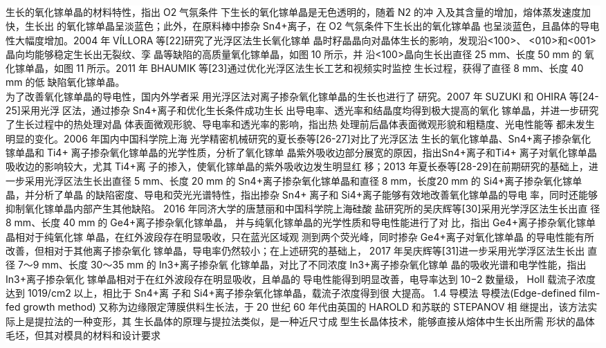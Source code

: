 生长的氧化镓单晶的材料特性，指出 O2 气氛条件
下生长的氧化镓单晶是无色透明的，随着 N2 的冲
入及其含量的增加，熔体蒸发速度加快，生长出
的氧化镓单晶呈淡蓝色；此外，在原料棒中掺杂
Sn4+离子，在 O2 气氛条件下生长出的氧化镓单晶
也呈淡蓝色，且晶体的导电性大幅度增加。2004
年 VÍLLORA 等[22]研究了光浮区法生长氧化镓单
晶时籽晶晶向对晶体生长的影响，发现沿<100>、
<010>和<001>晶向均能够稳定生长出无裂纹、孪
晶等缺陷的高质量氧化镓单晶，如图 10 所示，并
沿<100>晶向生长出直径 25 mm、长度 50 mm 的
氧化镓单晶，如图 11 所示。2011 年 BHAUMIK
等[23]通过优化光浮区法生长工艺和视频实时监控
生长过程，获得了直径 8 mm、长度 40 mm 的低
缺陷氧化镓单晶。  
为了改善氧化镓单晶的导电性，国内外学者采
用光浮区法对离子掺杂氧化镓单晶的生长也进行了
研究。2007 年 SUZUKI 和 OHIRA 等[24-25]采用光浮
区法，通过掺杂 Sn4+离子和优化生长条件成功生长
出导电率、透光率和结晶度均得到极大提高的氧化
镓单晶，并进一步研究了生长过程中的热处理对晶
体表面微观形貌、导电率和透光率的影响，指出热
处理前后晶体表面微观形貌和粗糙度、光电性能等
都未发生明显的变化。2006 年国内中国科学院上海
光学精密机械研究的夏长泰等[26-27]对比了光浮区法
生长的氧化镓单晶、Sn4+离子掺杂氧化镓单晶和 Ti4+
离子掺杂氧化镓单晶的光学性质，分析了氧化镓单
晶紫外吸收边部分展宽的原因，指出Sn4+离子和Ti4+
离子对氧化镓单晶吸收边的影响较大，尤其 Ti4+离
子的掺入，使氧化镓单晶的紫外吸收边发生明显红
移；2013 年夏长泰等[28-29]在前期研究的基础上，进
一步采用光浮区法生长出直径 5 mm、长度 20 mm
的 Sn4+离子掺杂氧化镓单晶和直径 8 mm，长度20 mm 的 Si4+离子掺杂氧化镓单晶，并分析了单晶
的缺陷密度、导电和荧光光谱特性，指出掺杂 Sn4+
离子和 Si4+离子能够有效地改善氧化镓单晶的导电
率，同时还能够抑制氧化镓单晶内部产生其他缺陷。
2016 年同济大学的唐慧丽和中国科学院上海硅酸
盐研究所的吴庆辉等[30]采用光学浮区法生长出直
径 8 mm、长度 40 mm 的 Ge4+离子掺杂氧化镓单晶，
并与纯氧化镓单晶的光学性质和导电性能进行了对
比，指出 Ge4+离子掺杂氧化镓单晶相对于纯氧化镓
单晶，在红外波段存在明显吸收，只在蓝光区域观
测到两个荧光峰，同时掺杂 Ge4+离子对氧化镓单晶
的导电性能有所改善，但相对于其他离子掺杂氧化
镓单晶，导电率仍然较小；在上述研究的基础上，
2017 年吴庆辉等[31]进一步采用光学浮区法生长出
直径 7～9 mm、长度 30～35 mm 的 In3+离子掺杂氧
化镓单晶，对比了不同浓度 In3+离子掺杂氧化镓单
晶的吸收光谱和电学性能，指出 In3+离子掺杂氧化
镓单晶相对于在红外波段存在明显吸收，且单晶的
导电性能得到明显改善，电导率达到 10−2
数量级，
Holl 载流子浓度达到 1019/cm2
以上，相比于 Sn4+离
子和 Si4+离子掺杂氧化镓单晶，载流子浓度得到很
大提高。
1.4 导模法
导模法(Edge-defined film-fed growth method)
又称为边缘限定薄膜供料生长法，于 20 世纪 60
年代由英国的 HAROLD 和苏联的 STEPANOV 相
继提出，该方法实际上是提拉法的一种变形，其
生长晶体的原理与提拉法类似，是一种近尺寸成
型生长晶体技术，能够直接从熔体中生长出所需
形状的晶体毛坯，但其对模具的材料和设计要求